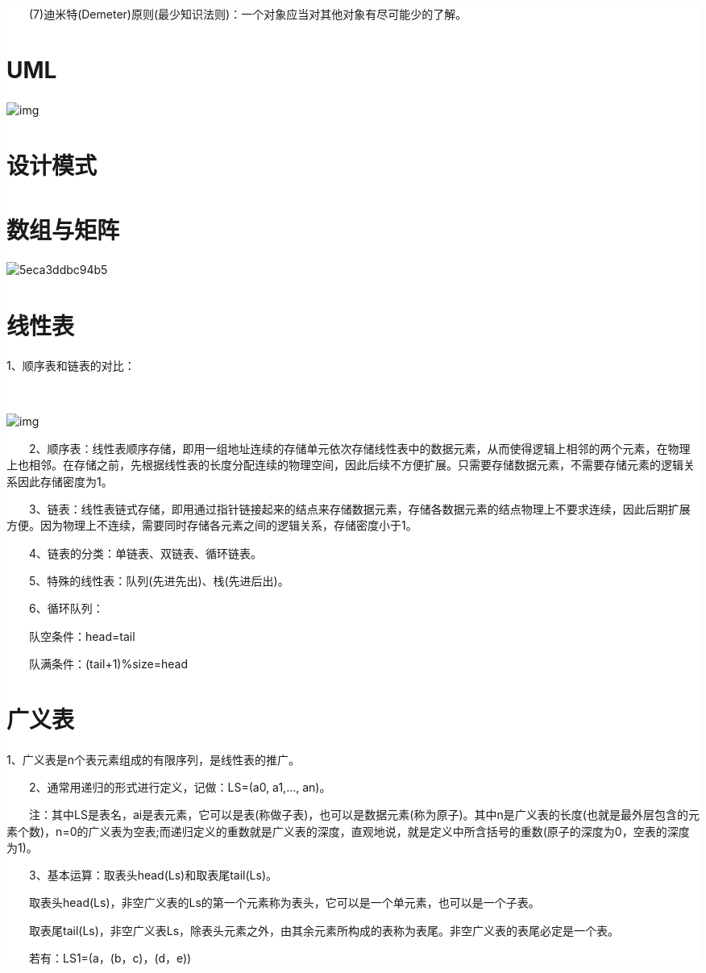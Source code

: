 　　(7)迪米特(Demeter)原则(最少知识法则)：一个对象应当对其他对象有尽可能少的了解。

# UML

![img](https://app.yinxiang.com/files/common-services/binary-datas/c2VydmljZVR5cGU9MiZzZXJ2aWNlRGF0YT17Im5vdGVHdWlkIjoiZDJmOTFmZTYtMjJiYy00ZDczLWExNWEtOWIwZDI4ZTE5MzI2IiwicmVzb3VyY0d1aWQiOiI0OGMzNjlhNi1jNjIyLTQxMzktODNmYi05YmM4NjA4YzMxNDUifQ==)

# 设计模式

# 数组与矩阵

![5eca3ddbc94b5](http://www.kokojia.com/Public/images/upload/article/2020-05/5eca3ddbc94b5.png)

# 线性表

1、顺序表和链表的对比：

　　

![img](http://www.kokojia.com/Public/images/upload/article/2020-03/5e5d10bb88190.png)

 

　　2、顺序表：线性表顺序存储，即用一组地址连续的存储单元依次存储线性表中的数据元素，从而使得逻辑上相邻的两个元素，在物理上也相邻。在存储之前，先根据线性表的长度分配连续的物理空间，因此后续不方便扩展。只需要存储数据元素，不需要存储元素的逻辑关系因此存储密度为1。

　　3、链表：线性表链式存储，即用通过指针链接起来的结点来存储数据元素，存储各数据元素的结点物理上不要求连续，因此后期扩展方便。因为物理上不连续，需要同时存储各元素之间的逻辑关系，存储密度小于1。

　　4、链表的分类：单链表、双链表、循环链表。

　　5、特殊的线性表：队列(先进先出)、栈(先进后出)。

　　6、循环队列：

　　队空条件：head=tail

　　队满条件：(tail+1)%size=head

# 广义表

1、广义表是n个表元素组成的有限序列，是线性表的推广。

　　2、通常用递归的形式进行定义，记做：LS=(a0, a1,…, an)。

　　注：其中LS是表名，ai是表元素，它可以是表(称做子表)，也可以是数据元素(称为原子)。其中n是广义表的长度(也就是最外层包含的元素个数)，n=0的广义表为空表;而递归定义的重数就是广义表的深度，直观地说，就是定义中所含括号的重数(原子的深度为0，空表的深度为1)。

　　3、基本运算：取表头head(Ls)和取表尾tail(Ls)。

　　取表头head(Ls)，非空广义表的Ls的第一个元素称为表头，它可以是一个单元素，也可以是一个子表。

　　取表尾tail(Ls)，非空广义表Ls，除表头元素之外，由其余元素所构成的表称为表尾。非空广义表的表尾必定是一个表。

　　若有：LS1=(a，(b，c)，(d，e))
